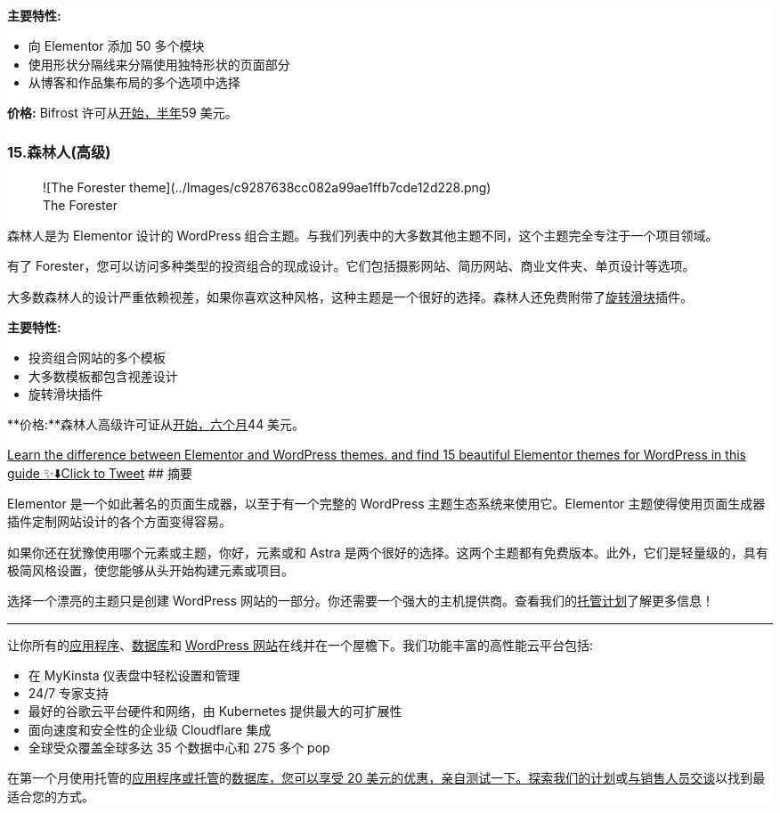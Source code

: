 **主要特性:**

*   向 Elementor 添加 50 多个模块
*   使用形状分隔线来分隔使用独特形状的页面部分
*   从博客和作品集布局的多个选项中选择

**价格:** Bifrost 许可从[开始，半年](https://themeforest.net/item/bifrost-simple-portfolio-wordpress-theme/23180008)59 美元。

### 15.森林人(高级)

<figure style="width: 1105px" class="wp-caption alignnone">![The Forester theme](../Images/c9287638cc082a99ae1ffb7cde12d228.png)

<figcaption class="wp-caption-text">The Forester</figcaption>

</figure>

森林人是为 Elementor 设计的 WordPress 组合主题。与我们列表中的大多数其他主题不同，这个主题完全专注于一个项目领域。

有了 Forester，您可以访问多种类型的投资组合的现成设计。它们包括摄影网站、简历网站、商业文件夹、单页设计等选项。

大多数森林人的设计严重依赖视差，如果你喜欢这种风格，这种主题是一个很好的选择。森林人还免费附带了[旋转滑块](https://www.sliderrevolution.com/)插件。

**主要特性:**

*   投资组合网站的多个模板
*   大多数模板都包含视差设计
*   旋转滑块插件

**价格:**森林人高级许可证从[开始，六个月](https://themeforest.net/item/the-forester-a-creative-wordpress-theme/20410914)44 美元。

[Learn the difference between Elementor and WordPress themes. and find 15 beautiful Elementor themes for WordPress in this guide ✨⬇️Click to Tweet](https://twitter.com/intent/tweet?url=https%3A%2F%2Fkinsta.com%2Fblog%2Fbest-elementor-themes%2F&via=kinsta&text=Learn+the+difference+between+Elementor+and+WordPress+themes.+and+find+15+beautiful+Elementor+themes+for+WordPress+in+this+guide+%E2%9C%A8%E2%AC%87%EF%B8%8F&hashtags=WebDesign%2CElementor) <kinsta-advanced-cta language="en_US" type-int-post="117674" type-int-position="5">## 摘要

Elementor 是一个如此著名的页面生成器，以至于有一个完整的 WordPress 主题生态系统来使用它。Elementor 主题使得使用页面生成器插件定制网站设计的各个方面变得容易。

如果你还在犹豫使用哪个元素或主题，你好，元素或和 Astra 是两个很好的选择。这两个主题都有免费版本。此外，它们是轻量级的，具有极简风格设置，使您能够从头开始构建元素或项目。

选择一个漂亮的主题只是创建 WordPress 网站的一部分。你还需要一个强大的主机提供商。查看我们的[托管计划](https://kinsta.com/plans/)了解更多信息！

* * *

让你所有的[应用程序](https://kinsta.com/application-hosting/)、[数据库](https://kinsta.com/database-hosting/)和 [WordPress 网站](https://kinsta.com/wordpress-hosting/)在线并在一个屋檐下。我们功能丰富的高性能云平台包括:

*   在 MyKinsta 仪表盘中轻松设置和管理
*   24/7 专家支持
*   最好的谷歌云平台硬件和网络，由 Kubernetes 提供最大的可扩展性
*   面向速度和安全性的企业级 Cloudflare 集成
*   全球受众覆盖全球多达 35 个数据中心和 275 多个 pop

在第一个月使用托管的[应用程序或托管](https://kinsta.com/application-hosting/)的[数据库，您可以享受 20 美元的优惠，亲自测试一下。探索我们的](https://kinsta.com/database-hosting/)[计划](https://kinsta.com/plans/)或[与销售人员交谈](https://kinsta.com/contact-us/)以找到最适合您的方式。</kinsta-advanced-cta></kinsta-advanced-cta></kinsta-advanced-cta></kinsta-auto-toc>